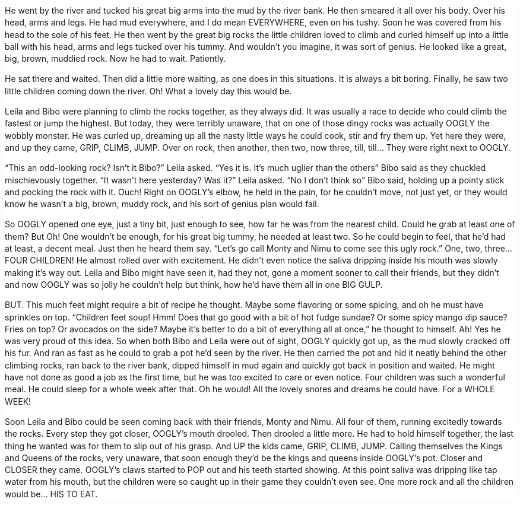 He went by the river and tucked his great big arms into the mud by the river bank. He then smeared it all over his body. Over his head, arms and legs. He had mud everywhere, and I do mean EVERYWHERE, even on his tushy. Soon he was covered from his head to the sole of his feet. He then went by the great big rocks the little children loved to climb and curled himself up into a little ball with his head, arms and legs tucked over his tummy. And wouldn’t you imagine, it was sort of genius. He looked like a great, big, brown, muddied rock. Now he had to wait. Patiently.

He sat there and waited. Then did a little more waiting, as one does in this situations. It is always a bit boring. Finally, he saw two little children coming down the river. Oh! What a lovely day this would be.

Leila and Bibo were planning to climb the rocks together, as they always did. It was usually a race to decide who could climb the fastest or jump the highest. But today, they were terribly unaware, that on one of those dingy rocks was actually OOGLY the wobbly monster. He was curled up, dreaming up all the nasty little ways he could cook, stir and fry them up. Yet here they were, and up they came, GRIP, CLIMB, JUMP. Over on rock, then another, then two, now three, till, till… They were right next to OOGLY.

“This an odd-looking rock? Isn’t it Bibo?” Leila asked. “Yes it is. It’s much uglier than the others” Bibo said as they chuckled mischievously together. “It wasn’t here yesterday? Was it?” Leila asked. “No I don’t think so” Bibo said, holding up a pointy stick and pocking the rock with it. Ouch! Right on OOGLY’s elbow, he held in the pain, for he couldn’t move, not just yet, or they would know he wasn’t a big, brown, muddy rock, and his sort of genius plan would fail.

So OOGLY opened one eye, just a tiny bit, just enough to see, how far he was from the nearest child. Could he grab at least one of them? But Oh! One wouldn’t be enough, for his great big tummy, he needed at least two. So he could begin to feel, that he’d had at least, a decent meal. Just then he heard them say. “Let’s go call Monty and Nimu to come see this ugly rock.” One, two, three… FOUR CHILDREN! He almost rolled over with excitement. He didn’t even notice the saliva dripping inside his mouth was slowly making it’s way out. Leila and Bibo might have seen it, had they not, gone a moment sooner to call their friends, but they didn’t and now OOGLY was so jolly he couldn’t help but think, how he’d have them all in one BIG GULP.

BUT. This much feet might require a bit of recipe he thought. Maybe some flavoring or some spicing, and oh he must have sprinkles on top. “Children feet soup! Hmm! Does that go good with a bit of hot fudge sundae? Or some spicy mango dip sauce? Fries on top? Or avocados on the side? Maybe it’s better to do a bit of everything all at once,” he thought to himself. Ah! Yes he was very proud of this idea. So when both Bibo and Leila were out of sight, OOGLY quickly got up, as the mud slowly cracked off his fur. And ran as fast as he could to grab a pot he’d seen by the river. He then carried the pot and hid it neatly behind the other climbing rocks, ran back to the river bank, dipped himself in mud again and quickly got back in position and waited. He might have not done as good a job as the first time, but he was too excited to care or even notice. Four children was such a wonderful meal. He could sleep for a whole week after that. Oh he would! All the lovely snores and dreams he could have. For a WHOLE WEEK!

Soon Leila and Bibo could be seen coming back with their friends, Monty and Nimu. All four of them, running excitedly towards the rocks. Every step they got closer, OOGLY’s mouth drooled. Then drooled a little more. He had to hold himself together, the last thing he wanted was for them to slip out of his grasp. And UP the kids came, GRIP, CLIMB, JUMP. Calling themselves the Kings and Queens of the rocks, very unaware, that soon enough they’d be the kings and queens inside OOGLY’s pot. Closer and CLOSER they came. OOGLY’s claws started to POP out and his teeth started showing. At this point saliva was dripping like tap water from his mouth, but the children were so caught up in their game they couldn’t even see. One more rock and all the children would be… HIS TO EAT.

